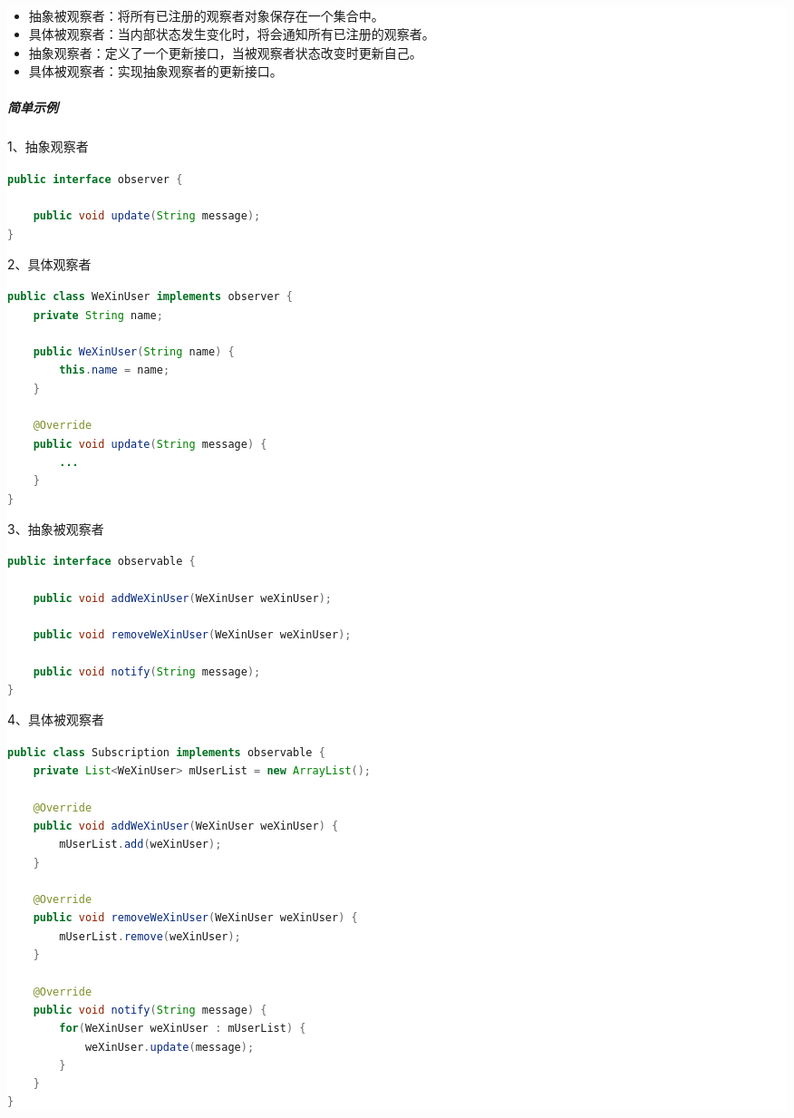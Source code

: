 - 抽象被观察者：将所有已注册的观察者对象保存在一个集合中。
- 具体被观察者：当内部状态发生变化时，将会通知所有已注册的观察者。
- 抽象观察者：定义了一个更新接口，当被观察者状态改变时更新自己。
- 具体被观察者：实现抽象观察者的更新接口。

##### 简单示例

1、抽象观察者

```java
public interface observer {
    
    public void update(String message);
}
```

2、具体观察者

```java
public class WeXinUser implements observer {
    private String name;
    
    public WeXinUser(String name) {
        this.name = name;
    }
    
    @Override
    public void update(String message) {
        ...
    }
}
```

3、抽象被观察者

```java
public interface observable {
    
    public void addWeXinUser(WeXinUser weXinUser);
    
    public void removeWeXinUser(WeXinUser weXinUser);
    
    public void notify(String message);
}
```

4、具体被观察者

```java
public class Subscription implements observable {
    private List<WeXinUser> mUserList = new ArrayList();

    @Override
    public void addWeXinUser(WeXinUser weXinUser) {
        mUserList.add(weXinUser);
    }

    @Override
    public void removeWeXinUser(WeXinUser weXinUser) {
        mUserList.remove(weXinUser);
    }

    @Override
    public void notify(String message) {
        for(WeXinUser weXinUser : mUserList) {
            weXinUser.update(message);
        }
    }
}
```